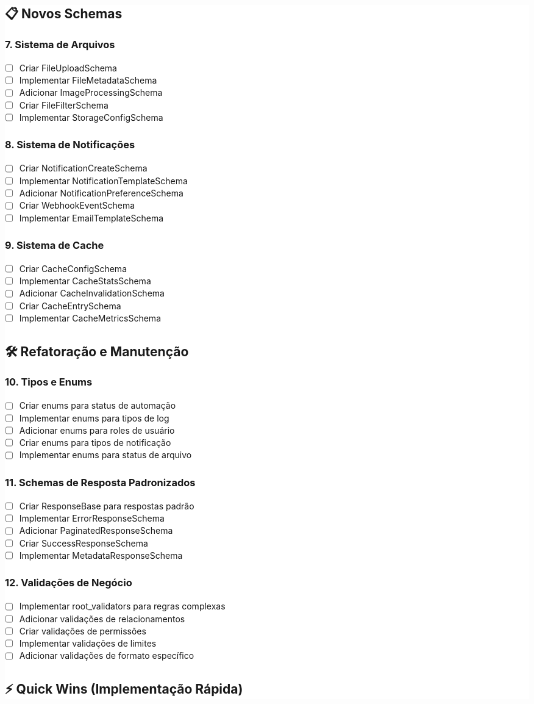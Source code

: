## 📋 Novos Schemas

### 7. Sistema de Arquivos
- [ ] Criar FileUploadSchema
- [ ] Implementar FileMetadataSchema
- [ ] Adicionar ImageProcessingSchema
- [ ] Criar FileFilterSchema
- [ ] Implementar StorageConfigSchema

### 8. Sistema de Notificações
- [ ] Criar NotificationCreateSchema
- [ ] Implementar NotificationTemplateSchema
- [ ] Adicionar NotificationPreferenceSchema
- [ ] Criar WebhookEventSchema
- [ ] Implementar EmailTemplateSchema

### 9. Sistema de Cache
- [ ] Criar CacheConfigSchema
- [ ] Implementar CacheStatsSchema
- [ ] Adicionar CacheInvalidationSchema
- [ ] Criar CacheEntrySchema
- [ ] Implementar CacheMetricsSchema

## 🛠️ Refatoração e Manutenção

### 10. Tipos e Enums
- [ ] Criar enums para status de automação
- [ ] Implementar enums para tipos de log
- [ ] Adicionar enums para roles de usuário
- [ ] Criar enums para tipos de notificação
- [ ] Implementar enums para status de arquivo

### 11. Schemas de Resposta Padronizados
- [ ] Criar ResponseBase para respostas padrão
- [ ] Implementar ErrorResponseSchema
- [ ] Adicionar PaginatedResponseSchema
- [ ] Criar SuccessResponseSchema
- [ ] Implementar MetadataResponseSchema

### 12. Validações de Negócio
- [ ] Implementar root_validators para regras complexas
- [ ] Adicionar validações de relacionamentos
- [ ] Criar validações de permissões
- [ ] Implementar validações de limites
- [ ] Adicionar validações de formato específico

## ⚡ Quick Wins (Implementação Rápida)
